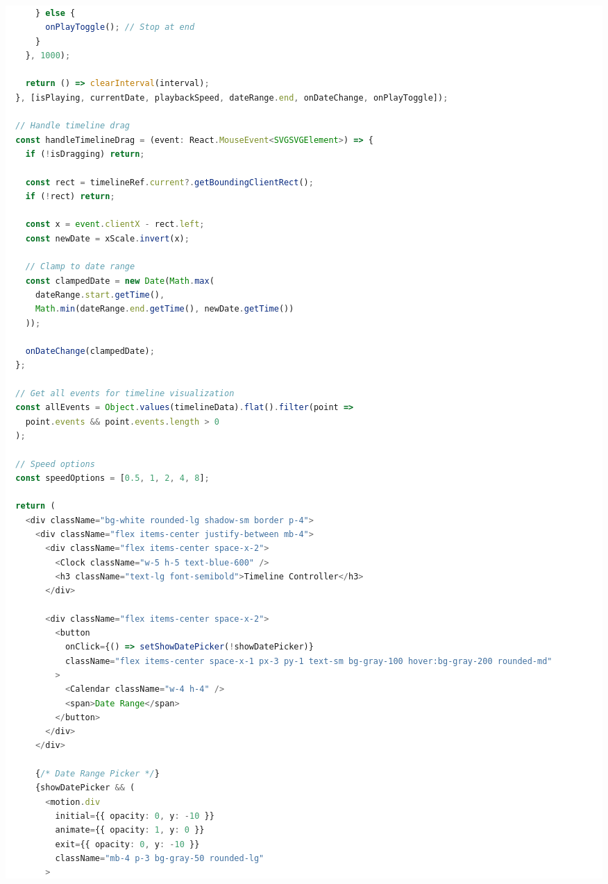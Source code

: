 ```typescript
      } else {
        onPlayToggle(); // Stop at end
      }
    }, 1000);

    return () => clearInterval(interval);
  }, [isPlaying, currentDate, playbackSpeed, dateRange.end, onDateChange, onPlayToggle]);

  // Handle timeline drag
  const handleTimelineDrag = (event: React.MouseEvent<SVGSVGElement>) => {
    if (!isDragging) return;

    const rect = timelineRef.current?.getBoundingClientRect();
    if (!rect) return;

    const x = event.clientX - rect.left;
    const newDate = xScale.invert(x);

    // Clamp to date range
    const clampedDate = new Date(Math.max(
      dateRange.start.getTime(),
      Math.min(dateRange.end.getTime(), newDate.getTime())
    ));

    onDateChange(clampedDate);
  };

  // Get all events for timeline visualization
  const allEvents = Object.values(timelineData).flat().filter(point => 
    point.events && point.events.length > 0
  );

  // Speed options
  const speedOptions = [0.5, 1, 2, 4, 8];

  return (
    <div className="bg-white rounded-lg shadow-sm border p-4">
      <div className="flex items-center justify-between mb-4">
        <div className="flex items-center space-x-2">
          <Clock className="w-5 h-5 text-blue-600" />
          <h3 className="text-lg font-semibold">Timeline Controller</h3>
        </div>
        
        <div className="flex items-center space-x-2">
          <button
            onClick={() => setShowDatePicker(!showDatePicker)}
            className="flex items-center space-x-1 px-3 py-1 text-sm bg-gray-100 hover:bg-gray-200 rounded-md"
          >
            <Calendar className="w-4 h-4" />
            <span>Date Range</span>
          </button>
        </div>
      </div>

      {/* Date Range Picker */}
      {showDatePicker && (
        <motion.div
          initial={{ opacity: 0, y: -10 }}
          animate={{ opacity: 1, y: 0 }}
          exit={{ opacity: 0, y: -10 }}
          className="mb-4 p-3 bg-gray-50 rounded-lg"
        >
```